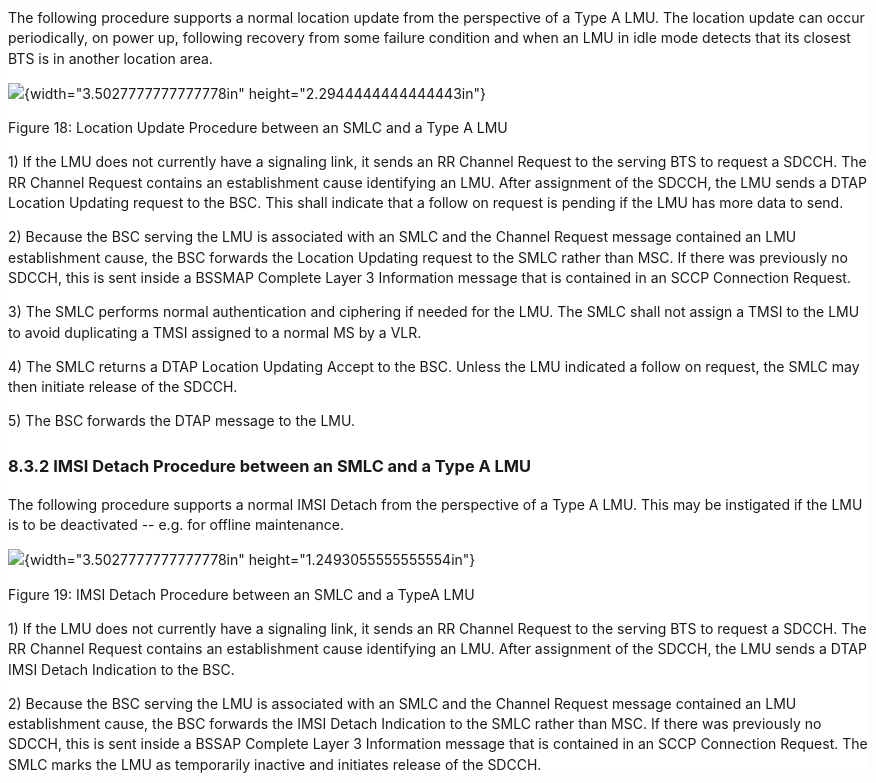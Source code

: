 The following procedure supports a normal location update from the
perspective of a Type A LMU. The location update can occur periodically,
on power up, following recovery from some failure condition and when an
LMU in idle mode detects that its closest BTS is in another location
area.

![](media/image27.wmf){width="3.5027777777777778in"
height="2.2944444444444443in"}

Figure 18: Location Update Procedure between an SMLC and a Type A LMU

1\) If the LMU does not currently have a signaling link, it sends an RR
Channel Request to the serving BTS to request a SDCCH. The RR Channel
Request contains an establishment cause identifying an LMU. After
assignment of the SDCCH, the LMU sends a DTAP Location Updating request
to the BSC. This shall indicate that a follow on request is pending if
the LMU has more data to send.

2\) Because the BSC serving the LMU is associated with an SMLC and the
Channel Request message contained an LMU establishment cause, the BSC
forwards the Location Updating request to the SMLC rather than MSC. If
there was previously no SDCCH, this is sent inside a BSSMAP Complete
Layer 3 Information message that is contained in an SCCP Connection
Request.

3\) The SMLC performs normal authentication and ciphering if needed for
the LMU. The SMLC shall not assign a TMSI to the LMU to avoid
duplicating a TMSI assigned to a normal MS by a VLR.

4\) The SMLC returns a DTAP Location Updating Accept to the BSC. Unless
the LMU indicated a follow on request, the SMLC may then initiate
release of the SDCCH.

5\) The BSC forwards the DTAP message to the LMU.

### 8.3.2 IMSI Detach Procedure between an SMLC and a Type A LMU

The following procedure supports a normal IMSI Detach from the
perspective of a Type A LMU. This may be instigated if the LMU is to be
deactivated -- e.g. for offline maintenance.

![](media/image28.wmf){width="3.5027777777777778in"
height="1.2493055555555554in"}

Figure 19: IMSI Detach Procedure between an SMLC and a TypeA LMU

1\) If the LMU does not currently have a signaling link, it sends an RR
Channel Request to the serving BTS to request a SDCCH. The RR Channel
Request contains an establishment cause identifying an LMU. After
assignment of the SDCCH, the LMU sends a DTAP IMSI Detach Indication to
the BSC.

2\) Because the BSC serving the LMU is associated with an SMLC and the
Channel Request message contained an LMU establishment cause, the BSC
forwards the IMSI Detach Indication to the SMLC rather than MSC. If
there was previously no SDCCH, this is sent inside a BSSAP Complete
Layer 3 Information message that is contained in an SCCP Connection
Request. The SMLC marks the LMU as temporarily inactive and initiates
release of the SDCCH.
